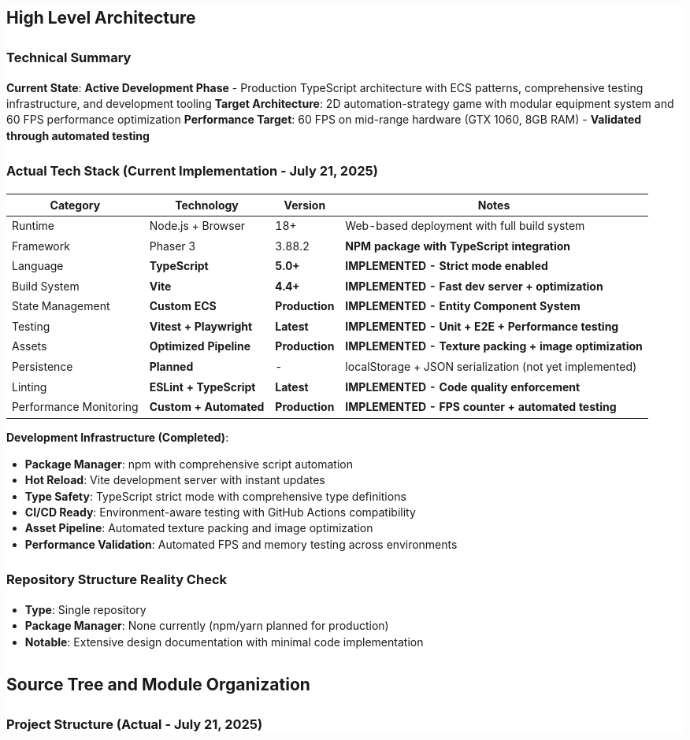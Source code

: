 ## High Level Architecture

### Technical Summary

**Current State**: **Active Development Phase** - Production TypeScript architecture with ECS patterns, comprehensive testing infrastructure, and development tooling
**Target Architecture**: 2D automation-strategy game with modular equipment system and 60 FPS performance optimization
**Performance Target**: 60 FPS on mid-range hardware (GTX 1060, 8GB RAM) - **Validated through automated testing**

### Actual Tech Stack (Current Implementation - July 21, 2025)

| Category | Technology | Version | Notes |
|----------|------------|---------|--------|
| Runtime | Node.js + Browser | 18+ | Web-based deployment with full build system |
| Framework | Phaser 3 | 3.88.2 | **NPM package with TypeScript integration** |
| Language | **TypeScript** | **5.0+** | **IMPLEMENTED - Strict mode enabled** |
| Build System | **Vite** | **4.4+** | **IMPLEMENTED - Fast dev server + optimization** |
| State Management | **Custom ECS** | **Production** | **IMPLEMENTED - Entity Component System** |
| Testing | **Vitest + Playwright** | **Latest** | **IMPLEMENTED - Unit + E2E + Performance testing** |
| Assets | **Optimized Pipeline** | **Production** | **IMPLEMENTED - Texture packing + image optimization** |
| Persistence | **Planned** | - | localStorage + JSON serialization (not yet implemented) |
| Linting | **ESLint + TypeScript** | **Latest** | **IMPLEMENTED - Code quality enforcement** |
| Performance Monitoring | **Custom + Automated** | **Production** | **IMPLEMENTED - FPS counter + automated testing** |

**Development Infrastructure (Completed)**:
- **Package Manager**: npm with comprehensive script automation
- **Hot Reload**: Vite development server with instant updates
- **Type Safety**: TypeScript strict mode with comprehensive type definitions
- **CI/CD Ready**: Environment-aware testing with GitHub Actions compatibility
- **Asset Pipeline**: Automated texture packing and image optimization
- **Performance Validation**: Automated FPS and memory testing across environments

### Repository Structure Reality Check

- **Type**: Single repository
- **Package Manager**: None currently (npm/yarn planned for production)
- **Notable**: Extensive design documentation with minimal code implementation

## Source Tree and Module Organization

### Project Structure (Actual - July 21, 2025)
